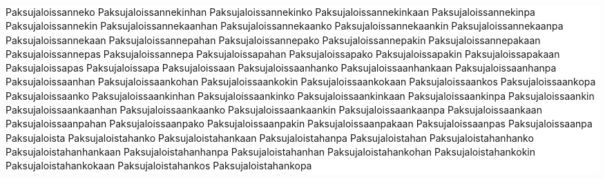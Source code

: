 Paksujaloissanneko
Paksujaloissannekinhan
Paksujaloissannekinko
Paksujaloissannekinkaan
Paksujaloissannekinpa
Paksujaloissannekin
Paksujaloissannekaanhan
Paksujaloissannekaanko
Paksujaloissannekaankin
Paksujaloissannekaanpa
Paksujaloissannekaan
Paksujaloissannepahan
Paksujaloissannepako
Paksujaloissannepakin
Paksujaloissannepakaan
Paksujaloissannepas
Paksujaloissannepa
Paksujaloissapahan
Paksujaloissapako
Paksujaloissapakin
Paksujaloissapakaan
Paksujaloissapas
Paksujaloissapa
Paksujaloissaan
Paksujaloissaanhanko
Paksujaloissaanhankaan
Paksujaloissaanhanpa
Paksujaloissaanhan
Paksujaloissaankohan
Paksujaloissaankokin
Paksujaloissaankokaan
Paksujaloissaankos
Paksujaloissaankopa
Paksujaloissaanko
Paksujaloissaankinhan
Paksujaloissaankinko
Paksujaloissaankinkaan
Paksujaloissaankinpa
Paksujaloissaankin
Paksujaloissaankaanhan
Paksujaloissaankaanko
Paksujaloissaankaankin
Paksujaloissaankaanpa
Paksujaloissaankaan
Paksujaloissaanpahan
Paksujaloissaanpako
Paksujaloissaanpakin
Paksujaloissaanpakaan
Paksujaloissaanpas
Paksujaloissaanpa
Paksujaloista
Paksujaloistahanko
Paksujaloistahankaan
Paksujaloistahanpa
Paksujaloistahan
Paksujaloistahanhanko
Paksujaloistahanhankaan
Paksujaloistahanhanpa
Paksujaloistahanhan
Paksujaloistahankohan
Paksujaloistahankokin
Paksujaloistahankokaan
Paksujaloistahankos
Paksujaloistahankopa